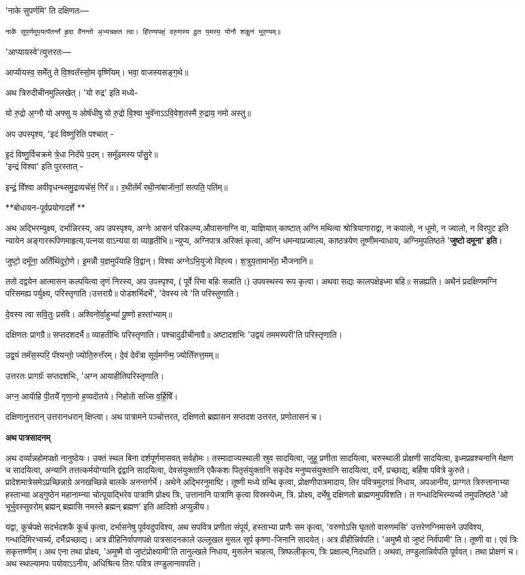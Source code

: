 'नाके सुपर्णमि' ति दक्षिणतः—

    नाकेॅ सुप॒र्णमुप॒यत्पॅतन्तँ हृ॒दा वेॅनन्तो अ॒भ्यचक्षत त्वा। हिॅरण्यपक्षं॒ वरु॒णस्य दू॒त य॒मस्य॒ योनौ शकु॒नं भुर॒ण्यम्॥

'आप्यायस्वे'त्युत्तरतः—

   आप्याॅयस्व॒ समेॅतु ते वि॒श्वतॅस्सो॒म वृष्णिॅयम्। भवा॒ वाजस्यसङ्ग॒थे॥

अथ त्रिरुदीचीनमुल्लिखेत्। 'यो रुद्र' इति मध्ये-

 यो रु॒द्रो अ॒ग्नौ यो अफ्सु य ओषॅधीषु यो रु॒द्रो वि॒श्वा भुवॅनाऽऽवि॒वेश॒तस्मै रु॒द्राय॒ नमो अस्तु॥

अप उपस्पृश्य, 'इदं विष्णुरिति पश्चात् -

  इ॒दं विष्णु॒र्विचक्रमे त्रे॒धा निदॅघे प॒दम्। समूॅढमस्य पॉसु॒रे॥  
'इन्द्रं विश्वा' इति पुरस्तात् -

  इन्द्रं॒ विॅश्वा अवीवृधन्थ्समु॒द्रव्यचॅसं॒ गिरॅ॥। र॒थीतॅमँ रथी॒नांबाजाॅनाॉ॒ सत्पति॒ पति॑म्॥

**बोधायन-पूर्वप्रयोगादर्शे  **

  अथ अद्भिरम्युक्ष्य, दर्भान्निरस्य, अप उपस्पृश्य, अग्नेः आसनं परिकल्प्य,औपासनाग्नि वा, याज्ञियात् काष्टात् अग्नि मथित्वा श्रोत्रियागाराद्वा, न कपालो, न धूमो, न ज्वालो, न विरपुट इति न्यायेन अङ्गाररूपिणमाहृत्य,पत्नया वाऽन्यया वा व्याहृतीभि॥ न्युप्य, अग्निपात्र अरिक्तं कृत्वा, अग्नि धमन्याप्रज्वाल्य, काष्ठत्रयेण तूष्णीमन्वाधाय, अग्निमुपतिष्ठते '**जुष्टो दमूना' इति**।

  जुष्टो॒ दमूॅना॒ अतिॅथिंदुरो॒णे। इ॒मन्नोॅ य॒ज्ञमुपॅयाहि वि॒द्वान्। विश्वा अग्नेऽभि॒युजो विह्त्य। श॒त्रुय॒तामाभॅरा॒ भोॅजनानि॥

  ततो दद्वयेन आत्मासन कल्पयित्वा तृणं निरस्य, अप उपस्पृश्य, ( पूर्वे रिमा बहिः सन्नाति।) उपवस्थस्य रूप कृत्वा। अथवा सद्यः कालपक्षेइध्मा बहि॥ सन्नह्यति। अथैनं प्रदक्षिणमग्नि परिसमह्य पर्युक्ष्य, परिस्तृगाति।उत्तराग्रै॥ पोडशर्भिदर्भे', 'देवस्य त्वे 'ति परिस्तुणाति।

  दे॒वस्य त्वा सवि॒॒तुः प्रसॅवे। अश्विनो॑र्वा॒हुभ्यां॑ पू॒ष्णो हस्ता॑भ्याम्॥

  दक्षिणतः प्रागग्रै॥ सप्तदशदर्भै॥ व्याहतीभिः परिस्तृणाति। पश्चादुढीचीनाग्रै॥ अष्टादशभिः 'उद्वयं तममस्परी'ति परिस्तृणाति।

  उद्व॒यं तमॅस॒स्परि॒ पॅश्यन्तो॒ ज्योति॒रुत्तॅरम्। दे॒वं देवॅत्रा सूर्य॒मगॅन्म॒ ज्योतिॅरुत्त॒मम्॥

  उत्तरतः प्रागग्रॅः सप्तदशभिः, 'अग्न आयाहीतिपरिस्तृणाति।

  अग्न॒ आयाॅहि पी॒तयेॅ गृणा॒नो ह॒व्यदाॅतये। निहोताॅ सध्सि व॒र्हि॒षिॅ।

  दक्षिणानुत्तरान् उत्तरानधरान् क्षिप्त्वा। अथ पात्रामने पञ्चोत्तरत, दक्षिणतो ब्रह्मासन सप्तदश उत्तरत, प्रणोतासनं च।

**अथ पात्रसादनम्**

  अथ दर्व्यान्नहोमपक्षो नानुष्ठेयः। उक्तं स्थल बिना दर्शपूर्णमासवत् सर्वहोमः। तस्मादाज्यस्थाली स्रुव सादयित्वा, जुहू प्रणीता सादयित्वा, चरुस्थाली प्रोक्षणी सादयित्वा, इध्मप्रव्रश्चनानि मेक्षण च सादयित्वा, अन्यानि तत्तत्कर्मयोग्यानि द्वंद्वानि सादयित्वा, देवसंयुक्तानि एकैकशः पितृसंयुक्तानि सकृदेव मनुष्यसंयुक्तानि सादयित्वा, दर्भै, प्रच्छाद्य, बर्हिषा पवित्रे कुरुते। प्रादेशमात्रेसमेऽप्रच्छिन्नाग्रे अनखच्छिन्ने बालके अनन्तर्गर्भे। अथेने अद्भिरनुमाष्टि। तूष्णी मध्ये ग्रन्थि कृत्वा, प्रोक्षणीपात्रमादाय, तिर पवित्रमुदगग्रं निधाय, अपआनीय, प्राग्गत त्रिरुत्तानाभ्या हस्ताभ्या अड्गुष्ठेन महानाम्न्या चोत्पूयाद्भिरेव पात्राणि प्रोक्ष्य त्रिः, उत्तानानि पात्राणि कृत्वा विस्रस्येध्म, त्रि. प्रोक्ष्य, दर्भेषु दक्षिणतो ब्राह्मणमुपविशति। त गन्धादिभिरम्यर्च्य तमुपतिष्ठते 'ओ भूर्भुवस्सुवरोम् ब्रह्मन् ब्रह्मासि नमस्ते ब्रह्मन् ब्रह्मण' इति आदिशो अप्युन्नीय।

  यद्वा, कूर्चपक्षे सदर्भदशकै कूर्च कृत्वा, दर्भासनेषु पूर्ववदुपविश्य, अथ सपवित्र प्रणीता संपूर्य, हस्ताभ्या प्राणैः सम कृत्वा, 'वरुणोऽसि घृततो वारुणमसि' उत्तरेणग्निमासने उपविश्य, गन्धादिमिरभ्यर्च्य, दर्भैःप्रच्छाद्य। अत्र व्रीहिनिर्वापणपक्षे पात्रसादनकाले उल्लूखल मुसल सूर्प कृष्णा-जिनानि सादयेत्। अत्र व्रीहीन्निर्वपति। 'अमुष्मै वो जुष्टं निर्व॑पामी' ति। तूष्णी वा। एवं त्रिः सकृत्तष्णीम्। अथ एना तथा प्रोक्ष्य, 'अमुष्मै वो जुष्टंप्रोक्ष्यामी'ति तानुल्खले निधाय, मुसलेन चाहत्य, त्रिष्फलीकृत्य, त्रिः प्रक्षाल्य,निदधाति। अथवा, तण्डुलान्निर्वपति पूर्ववत्। तथा प्रोक्षणं च। अथ स्थाल्यामपः पयोवाऽऽनीय, अधिश्रित्य तिरः पवित्र तण्डुलानावपति।
